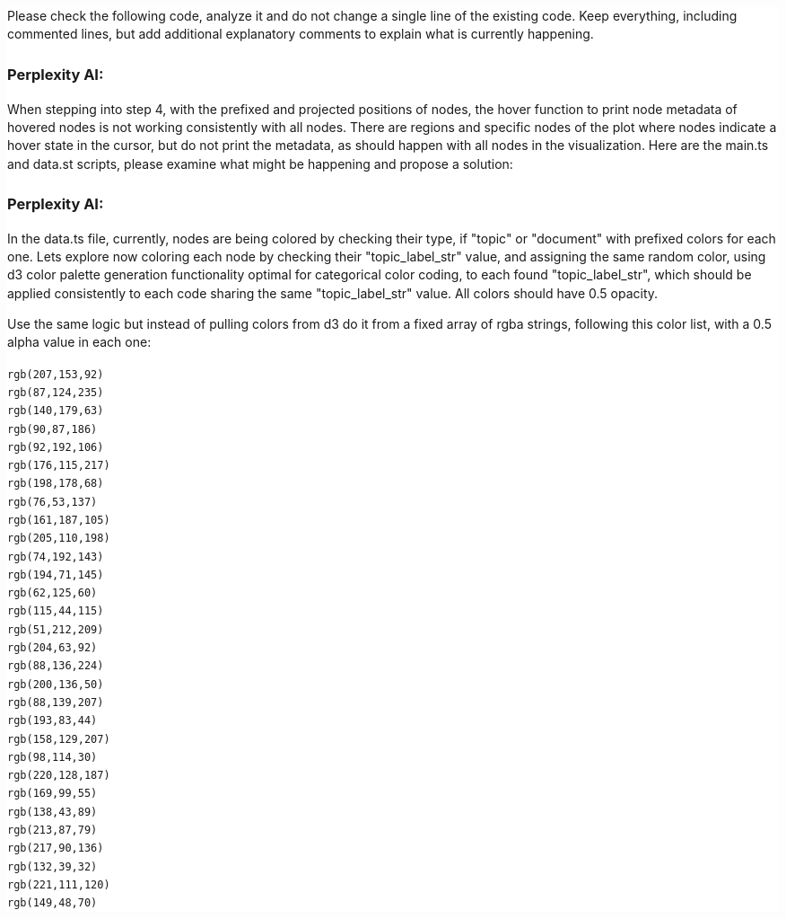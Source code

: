 Please check the following code, analyze it and do not change a single line of the existing code. Keep everything, including commented lines, but add additional explanatory comments to explain what is currently happening.



### Perplexity AI:
When stepping into step 4, with the prefixed and projected positions of nodes, the hover function to print node metadata of hovered nodes is not working consistently with all nodes. There are regions and specific nodes of the plot where nodes indicate a hover state in the cursor, but do not print the metadata, as should happen with all nodes in the visualization. Here are the main.ts and data.st scripts, please examine what might  be happening and propose a solution:


### Perplexity AI:
In the data.ts file, currently, nodes are being colored by checking their type, if "topic" or "document" with prefixed colors for each one.  Lets explore now coloring each node by checking their "topic_label_str" value, and assigning the same random color, using d3 color palette generation functionality optimal for categorical color coding, to each found "topic_label_str", which should be applied consistently to each code sharing the same "topic_label_str" value. All colors should have 0.5 opacity.


Use the same logic but instead of pulling colors from d3 do it from a fixed array of rgba strings, following this color list, with a 0.5 alpha value in each one:
```
rgb(207,153,92)
rgb(87,124,235)
rgb(140,179,63)
rgb(90,87,186)
rgb(92,192,106)
rgb(176,115,217)
rgb(198,178,68)
rgb(76,53,137)
rgb(161,187,105)
rgb(205,110,198)
rgb(74,192,143)
rgb(194,71,145)
rgb(62,125,60)
rgb(115,44,115)
rgb(51,212,209)
rgb(204,63,92)
rgb(88,136,224)
rgb(200,136,50)
rgb(88,139,207)
rgb(193,83,44)
rgb(158,129,207)
rgb(98,114,30)
rgb(220,128,187)
rgb(169,99,55)
rgb(138,43,89)
rgb(213,87,79)
rgb(217,90,136)
rgb(132,39,32)
rgb(221,111,120)
rgb(149,48,70)
```
